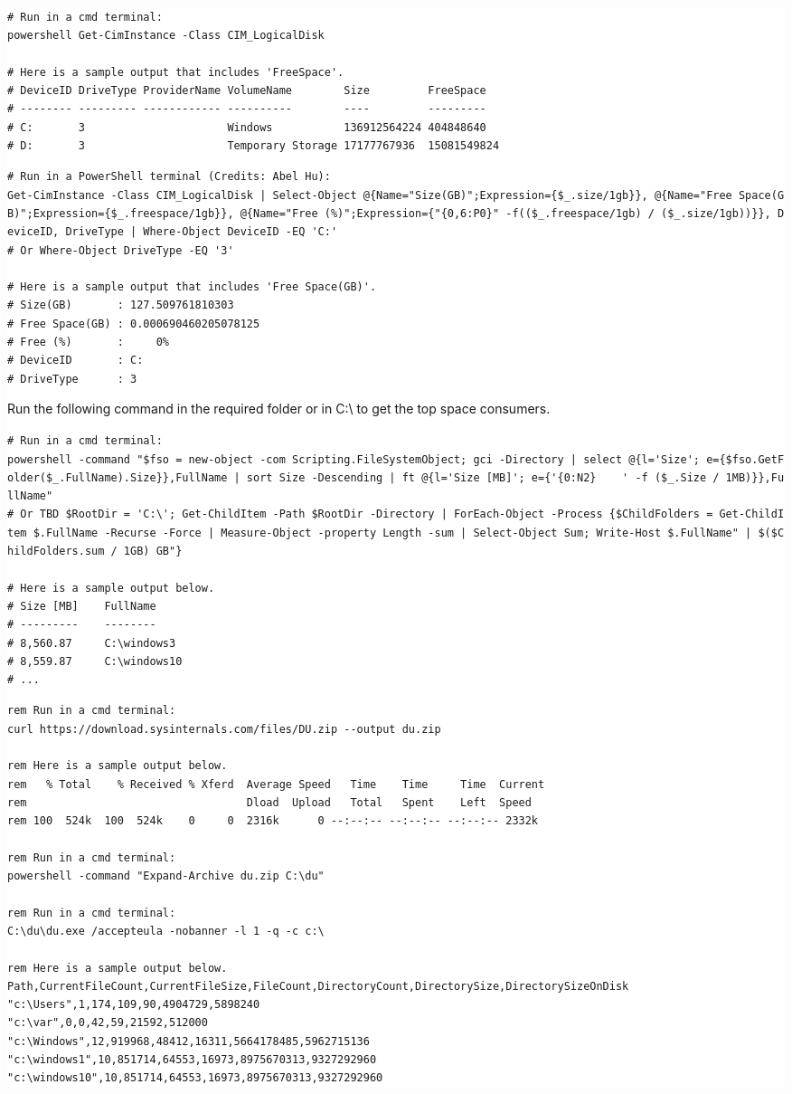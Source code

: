 ```
# Run in a cmd terminal:
powershell Get-CimInstance -Class CIM_LogicalDisk

# Here is a sample output that includes 'FreeSpace'.
# DeviceID DriveType ProviderName VolumeName        Size         FreeSpace
# -------- --------- ------------ ----------        ----         ---------
# C:       3                      Windows           136912564224 404848640
# D:       3                      Temporary Storage 17177767936  15081549824
```

```
# Run in a PowerShell terminal (Credits: Abel Hu):
Get-CimInstance -Class CIM_LogicalDisk | Select-Object @{Name="Size(GB)";Expression={$_.size/1gb}}, @{Name="Free Space(GB)";Expression={$_.freespace/1gb}}, @{Name="Free (%)";Expression={"{0,6:P0}" -f(($_.freespace/1gb) / ($_.size/1gb))}}, DeviceID, DriveType | Where-Object DeviceID -EQ 'C:'
# Or Where-Object DriveType -EQ '3'

# Here is a sample output that includes 'Free Space(GB)'.
# Size(GB)       : 127.509761810303
# Free Space(GB) : 0.000690460205078125
# Free (%)       :     0%
# DeviceID       : C:
# DriveType      : 3
```

Run the following command in the required folder or in C:\ to get the top space consumers. 

```
# Run in a cmd terminal:
powershell -command "$fso = new-object -com Scripting.FileSystemObject; gci -Directory | select @{l='Size'; e={$fso.GetFolder($_.FullName).Size}},FullName | sort Size -Descending | ft @{l='Size [MB]'; e={'{0:N2}    ' -f ($_.Size / 1MB)}},FullName"
# Or TBD $RootDir = 'C:\'; Get-ChildItem -Path $RootDir -Directory | ForEach-Object -Process {$ChildFolders = Get-ChildItem $.FullName -Recurse -Force | Measure-Object -property Length -sum | Select-Object Sum; Write-Host $.FullName" | $($ChildFolders.sum / 1GB) GB"}

# Here is a sample output below.
# Size [MB]    FullName
# ---------    --------
# 8,560.87     C:\windows3
# 8,559.87     C:\windows10
# ...
```

```
rem Run in a cmd terminal:
curl https://download.sysinternals.com/files/DU.zip --output du.zip

rem Here is a sample output below.
rem   % Total    % Received % Xferd  Average Speed   Time    Time     Time  Current
rem                                  Dload  Upload   Total   Spent    Left  Speed
rem 100  524k  100  524k    0     0  2316k      0 --:--:-- --:--:-- --:--:-- 2332k

rem Run in a cmd terminal:
powershell -command "Expand-Archive du.zip C:\du"

rem Run in a cmd terminal:
C:\du\du.exe /accepteula -nobanner -l 1 -q -c c:\

rem Here is a sample output below.
Path,CurrentFileCount,CurrentFileSize,FileCount,DirectoryCount,DirectorySize,DirectorySizeOnDisk
"c:\Users",1,174,109,90,4904729,5898240
"c:\var",0,0,42,59,21592,512000
"c:\Windows",12,919968,48412,16311,5664178485,5962715136
"c:\windows1",10,851714,64553,16973,8975670313,9327292960
"c:\windows10",10,851714,64553,16973,8975670313,9327292960
```